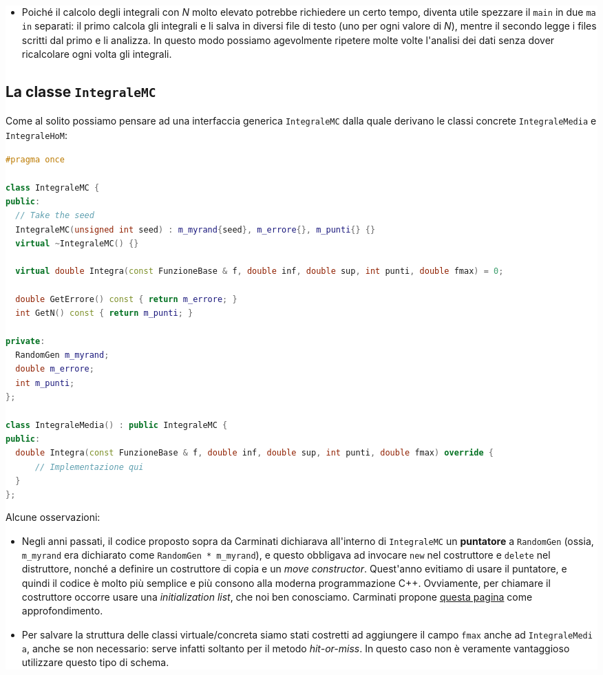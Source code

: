 -   Poiché il calcolo degli integrali con $N$ molto elevato potrebbe richiedere un certo tempo, diventa utile spezzare il `main` in due `main` separati: il primo calcola gli integrali e li salva in diversi file di testo (uno per ogni valore di $N$), mentre il secondo legge i files scritti dal primo e li analizza. In questo modo possiamo agevolmente ripetere molte volte l'analisi dei dati senza dover ricalcolare ogni volta gli integrali.

## La classe `IntegraleMC`

Come al solito possiamo pensare ad una interfaccia generica `IntegraleMC` dalla quale derivano le classi concrete `IntegraleMedia` e `IntegraleHoM`:

```c++
#pragma once

class IntegraleMC {
public:
  // Take the seed
  IntegraleMC(unsigned int seed) : m_myrand{seed}, m_errore{}, m_punti{} {}
  virtual ~IntegraleMC() {}

  virtual double Integra(const FunzioneBase & f, double inf, double sup, int punti, double fmax) = 0;

  double GetErrore() const { return m_errore; }
  int GetN() const { return m_punti; }

private:
  RandomGen m_myrand;
  double m_errore;
  int m_punti;
};

class IntegraleMedia() : public IntegraleMC {
public:
  double Integra(const FunzioneBase & f, double inf, double sup, int punti, double fmax) override {
      // Implementazione qui
  }
};
```

Alcune osservazioni:

-   Negli anni passati, il codice proposto sopra da Carminati dichiarava all'interno di `IntegraleMC` un **puntatore** a `RandomGen` (ossia, `m_myrand` era dichiarato come `RandomGen * m_myrand`), e questo obbligava ad invocare `new` nel costruttore e `delete` nel distruttore, nonché a definire un costruttore di copia e un *move constructor*. Quest'anno evitiamo di usare il puntatore, e quindi il codice è molto più semplice e più consono alla moderna programmazione C++. Ovviamente, per chiamare il costruttore occorre usare una *initialization list*, che noi ben conosciamo. Carminati propone [questa pagina](https://www.learncpp.com/cpp-tutorial/constructor-member-initializer-lists/) come approfondimento.

-   Per salvare la struttura delle classi virtuale/concreta siamo stati costretti ad aggiungere il campo `fmax` anche ad `IntegraleMedia`, anche se non necessario: serve infatti soltanto per il metodo *hit-or-miss*. In questo caso non è veramente vantaggioso utilizzare questo tipo di schema.
